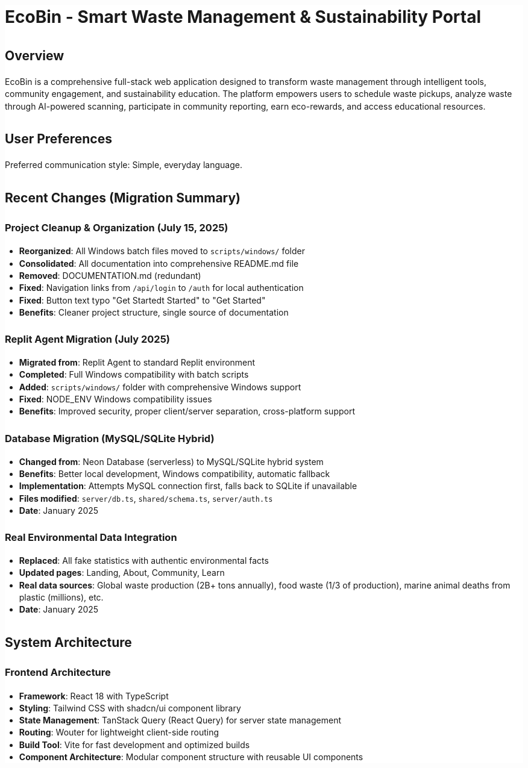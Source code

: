 # EcoBin - Smart Waste Management & Sustainability Portal

## Overview

EcoBin is a comprehensive full-stack web application designed to transform waste management through intelligent tools, community engagement, and sustainability education. The platform empowers users to schedule waste pickups, analyze waste through AI-powered scanning, participate in community reporting, earn eco-rewards, and access educational resources.

## User Preferences

Preferred communication style: Simple, everyday language.

## Recent Changes (Migration Summary)

### Project Cleanup & Organization (July 15, 2025)
- **Reorganized**: All Windows batch files moved to `scripts/windows/` folder
- **Consolidated**: All documentation into comprehensive README.md file
- **Removed**: DOCUMENTATION.md (redundant)
- **Fixed**: Navigation links from `/api/login` to `/auth` for local authentication
- **Fixed**: Button text typo "Get Startedt Started" to "Get Started"
- **Benefits**: Cleaner project structure, single source of documentation

### Replit Agent Migration (July 2025)
- **Migrated from**: Replit Agent to standard Replit environment
- **Completed**: Full Windows compatibility with batch scripts
- **Added**: `scripts/windows/` folder with comprehensive Windows support
- **Fixed**: NODE_ENV Windows compatibility issues
- **Benefits**: Improved security, proper client/server separation, cross-platform support

### Database Migration (MySQL/SQLite Hybrid)
- **Changed from**: Neon Database (serverless) to MySQL/SQLite hybrid system
- **Benefits**: Better local development, Windows compatibility, automatic fallback
- **Implementation**: Attempts MySQL connection first, falls back to SQLite if unavailable
- **Files modified**: `server/db.ts`, `shared/schema.ts`, `server/auth.ts`
- **Date**: January 2025

### Real Environmental Data Integration
- **Replaced**: All fake statistics with authentic environmental facts
- **Updated pages**: Landing, About, Community, Learn
- **Real data sources**: Global waste production (2B+ tons annually), food waste (1/3 of production), marine animal deaths from plastic (millions), etc.
- **Date**: January 2025

## System Architecture

### Frontend Architecture
- **Framework**: React 18 with TypeScript
- **Styling**: Tailwind CSS with shadcn/ui component library
- **State Management**: TanStack Query (React Query) for server state management
- **Routing**: Wouter for lightweight client-side routing
- **Build Tool**: Vite for fast development and optimized builds
- **Component Architecture**: Modular component structure with reusable UI components

